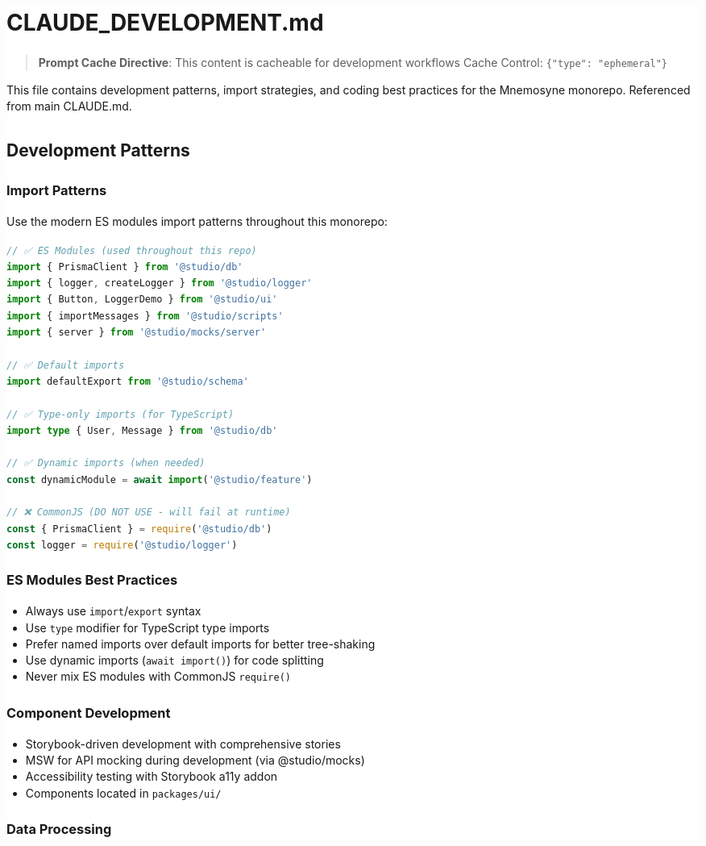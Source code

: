 # CLAUDE_DEVELOPMENT.md

> **Prompt Cache Directive**: This content is cacheable for development workflows
> Cache Control: `{"type": "ephemeral"}`

This file contains development patterns, import strategies, and coding best practices for the Mnemosyne monorepo. Referenced from main CLAUDE.md.

## Development Patterns

### Import Patterns

Use the modern ES modules import patterns throughout this monorepo:

```typescript
// ✅ ES Modules (used throughout this repo)
import { PrismaClient } from '@studio/db'
import { logger, createLogger } from '@studio/logger'
import { Button, LoggerDemo } from '@studio/ui'
import { importMessages } from '@studio/scripts'
import { server } from '@studio/mocks/server'

// ✅ Default imports
import defaultExport from '@studio/schema'

// ✅ Type-only imports (for TypeScript)
import type { User, Message } from '@studio/db'

// ✅ Dynamic imports (when needed)
const dynamicModule = await import('@studio/feature')

// ❌ CommonJS (DO NOT USE - will fail at runtime)
const { PrismaClient } = require('@studio/db')
const logger = require('@studio/logger')
```

### ES Modules Best Practices

- Always use `import`/`export` syntax
- Use `type` modifier for TypeScript type imports
- Prefer named imports over default imports for better tree-shaking
- Use dynamic imports (`await import()`) for code splitting
- Never mix ES modules with CommonJS `require()`

### Component Development

- Storybook-driven development with comprehensive stories
- MSW for API mocking during development (via @studio/mocks)
- Accessibility testing with Storybook a11y addon
- Components located in `packages/ui/`

### Data Processing
